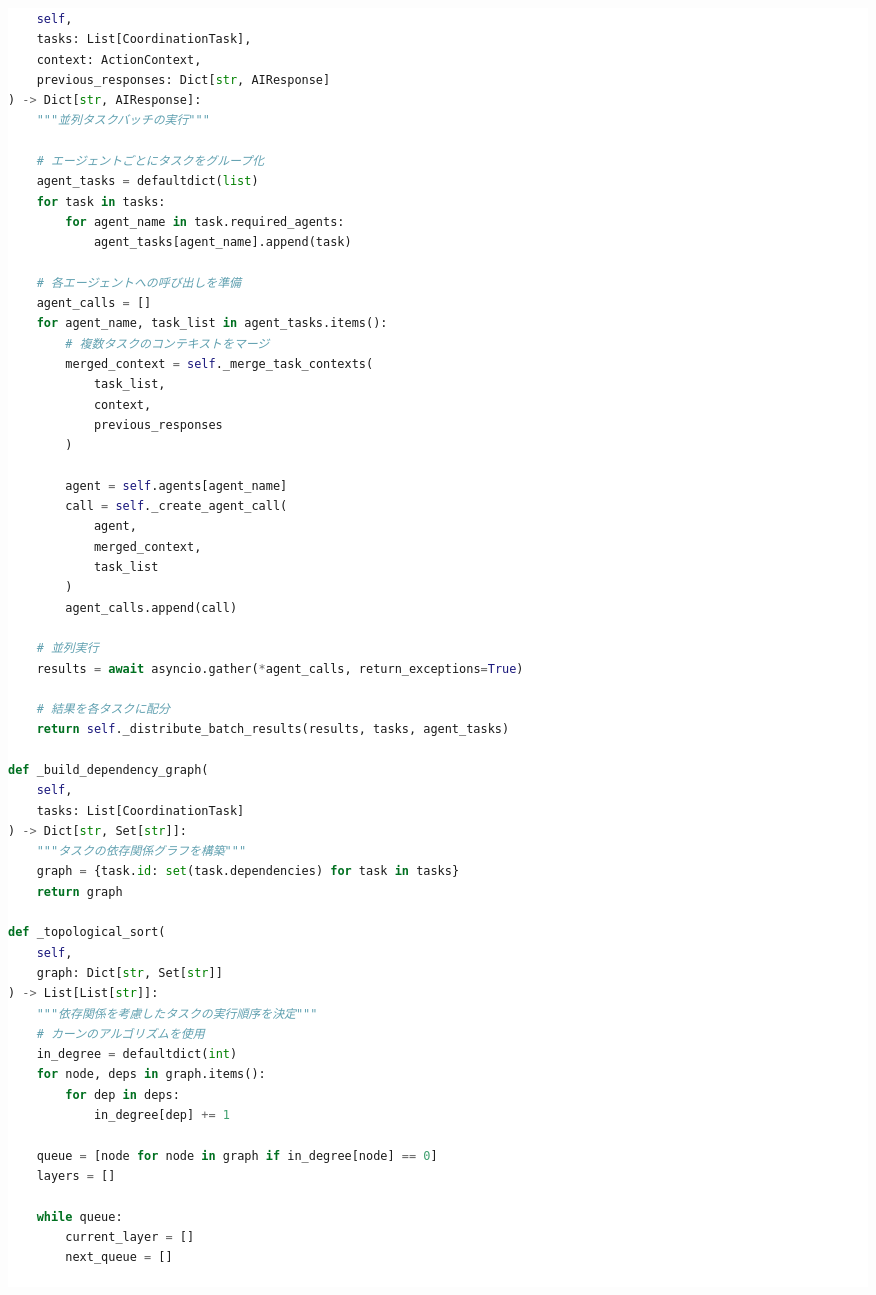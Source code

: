 ```python
    self,
    tasks: List[CoordinationTask],
    context: ActionContext,
    previous_responses: Dict[str, AIResponse]
) -> Dict[str, AIResponse]:
    """並列タスクバッチの実行"""
    
    # エージェントごとにタスクをグループ化
    agent_tasks = defaultdict(list)
    for task in tasks:
        for agent_name in task.required_agents:
            agent_tasks[agent_name].append(task)
    
    # 各エージェントへの呼び出しを準備
    agent_calls = []
    for agent_name, task_list in agent_tasks.items():
        # 複数タスクのコンテキストをマージ
        merged_context = self._merge_task_contexts(
            task_list,
            context,
            previous_responses
        )
        
        agent = self.agents[agent_name]
        call = self._create_agent_call(
            agent,
            merged_context,
            task_list
        )
        agent_calls.append(call)
    
    # 並列実行
    results = await asyncio.gather(*agent_calls, return_exceptions=True)
    
    # 結果を各タスクに配分
    return self._distribute_batch_results(results, tasks, agent_tasks)

def _build_dependency_graph(
    self,
    tasks: List[CoordinationTask]
) -> Dict[str, Set[str]]:
    """タスクの依存関係グラフを構築"""
    graph = {task.id: set(task.dependencies) for task in tasks}
    return graph

def _topological_sort(
    self,
    graph: Dict[str, Set[str]]
) -> List[List[str]]:
    """依存関係を考慮したタスクの実行順序を決定"""
    # カーンのアルゴリズムを使用
    in_degree = defaultdict(int)
    for node, deps in graph.items():
        for dep in deps:
            in_degree[dep] += 1
    
    queue = [node for node in graph if in_degree[node] == 0]
    layers = []
    
    while queue:
        current_layer = []
        next_queue = []
        
```